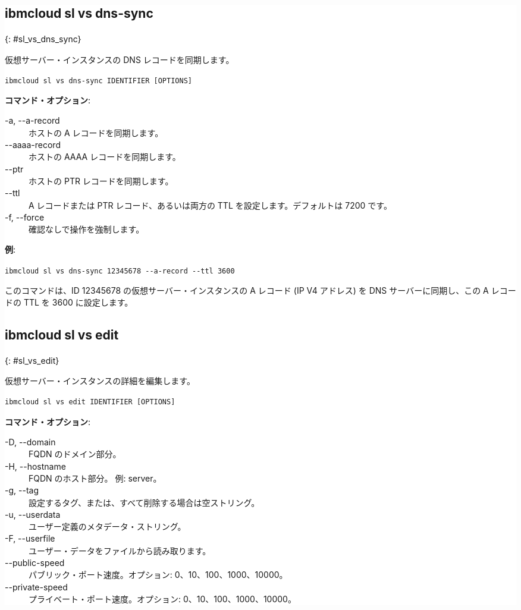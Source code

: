 ## ibmcloud sl vs dns-sync
{: #sl_vs_dns_sync}

仮想サーバー・インスタンスの DNS レコードを同期します。
```
ibmcloud sl vs dns-sync IDENTIFIER [OPTIONS]
```

<strong>コマンド・オプション</strong>:
<dl>
<dt>-a, --a-record</dt>
<dd>ホストの A レコードを同期します。</dd>
<dt>--aaaa-record</dt>
<dd>ホストの AAAA レコードを同期します。</dd>
<dt>--ptr</dt>
<dd>ホストの PTR レコードを同期します。</dd>
<dt>--ttl</dt>
<dd>A レコードまたは PTR レコード、あるいは両方の TTL を設定します。デフォルトは 7200 です。</dd>
<dt>-f, --force</dt>
<dd>確認なしで操作を強制します。</dd>
</dl>

**例**:
```
ibmcloud sl vs dns-sync 12345678 --a-record --ttl 3600
```
このコマンドは、ID 12345678 の仮想サーバー・インスタンスの A レコード (IP V4 アドレス) を DNS サーバーに同期し、この A レコードの TTL を 3600 に設定します。

## ibmcloud sl vs edit
{: #sl_vs_edit}

仮想サーバー・インスタンスの詳細を編集します。
```
ibmcloud sl vs edit IDENTIFIER [OPTIONS]
```

<strong>コマンド・オプション</strong>:
<dl>
<dt>-D, --domain</dt>
<dd>FQDN のドメイン部分。</dd>
<dt>-H, --hostname</dt>
<dd>FQDN のホスト部分。 例: server。</dd>
<dt>-g, --tag</dt>
<dd>設定するタグ、または、すべて削除する場合は空ストリング。</dd>
<dt>-u, --userdata</dt>
<dd>ユーザー定義のメタデータ・ストリング。</dd>
<dt>-F, --userfile</dt>
<dd>ユーザー・データをファイルから読み取ります。</dd>
<dt>--public-speed</dt>
<dd>パブリック・ポート速度。オプション: 0、10、100、1000、10000。</dd>
<dt>--private-speed</dt>
<dd>プライベート・ポート速度。オプション: 0、10、100、1000、10000。</dd>
</dl>
